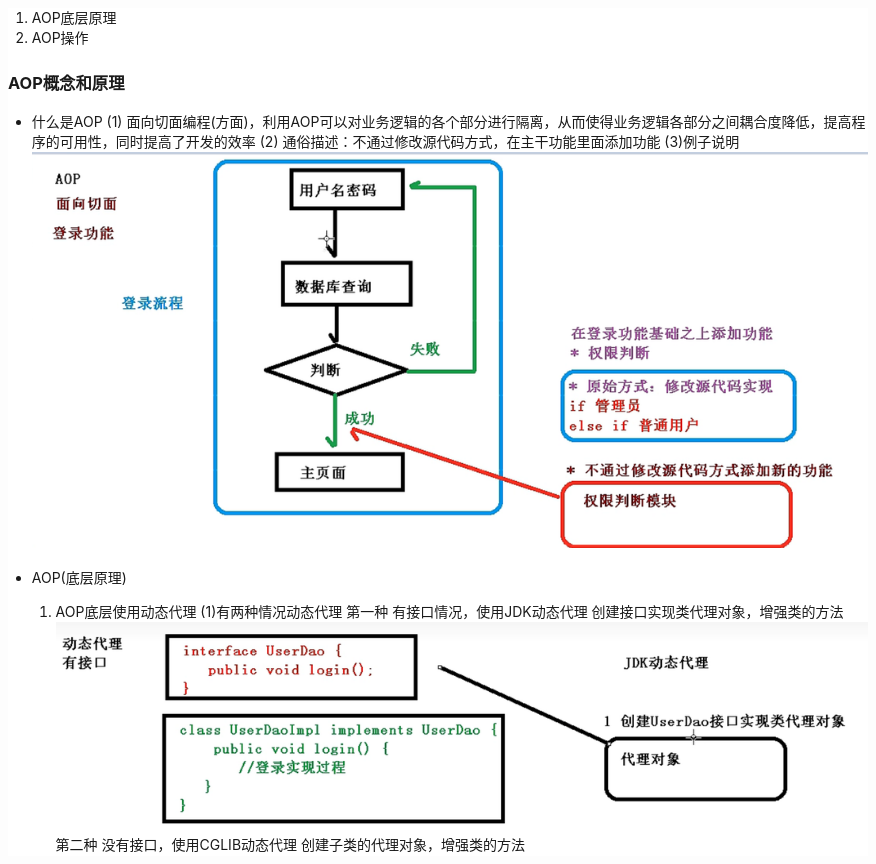 1. AOP底层原理
2. AOP操作

### AOP概念和原理

+ 什么是AOP
   (1) 面向切面编程(方面)，利用AOP可以对业务逻辑的各个部分进行隔离，从而使得业务逻辑各部分之间耦合度降低，提高程序的可用性，同时提高了开发的效率
   (2) 通俗描述：不通过修改源代码方式，在主干功能里面添加功能
   (3)例子说明
   ![这是图片](截图33.png)

+ AOP(底层原理)
  
  1. AOP底层使用动态代理
    (1)有两种情况动态代理
    第一种 有接口情况，使用JDK动态代理
    创建接口实现类代理对象，增强类的方法
        ![这是图片](截图34.png)
    第二种 没有接口，使用CGLIB动态代理
    创建子类的代理对象，增强类的方法